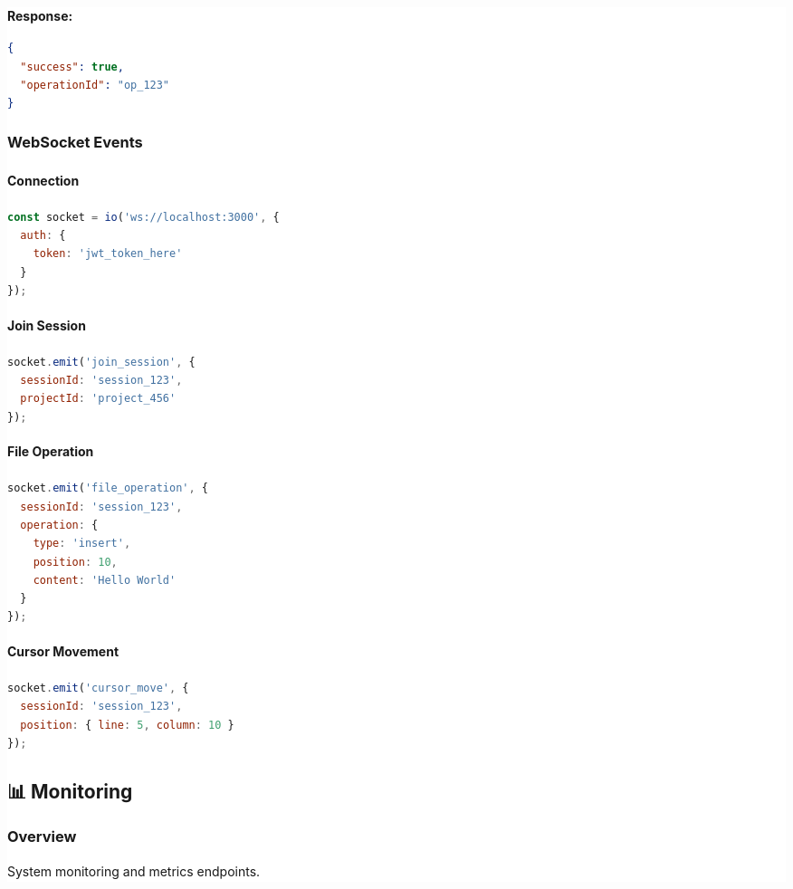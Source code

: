 **Response:**
```json
{
  "success": true,
  "operationId": "op_123"
}
```

### WebSocket Events

#### Connection
```javascript
const socket = io('ws://localhost:3000', {
  auth: {
    token: 'jwt_token_here'
  }
});
```

#### Join Session
```javascript
socket.emit('join_session', {
  sessionId: 'session_123',
  projectId: 'project_456'
});
```

#### File Operation
```javascript
socket.emit('file_operation', {
  sessionId: 'session_123',
  operation: {
    type: 'insert',
    position: 10,
    content: 'Hello World'
  }
});
```

#### Cursor Movement
```javascript
socket.emit('cursor_move', {
  sessionId: 'session_123',
  position: { line: 5, column: 10 }
});
```

## 📊 Monitoring

### Overview

System monitoring and metrics endpoints.
